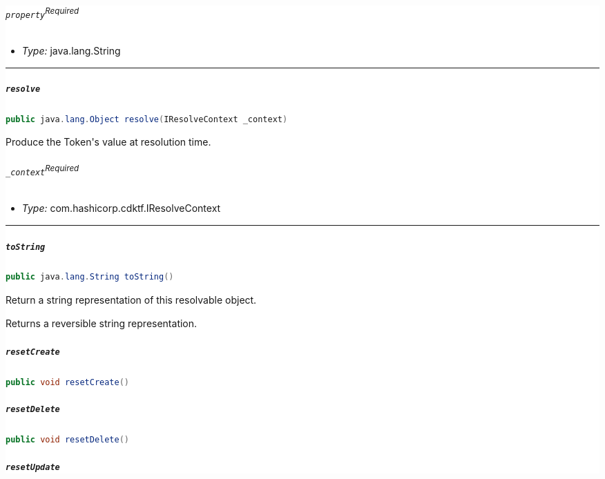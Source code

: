###### `property`<sup>Required</sup> <a name="property" id="@cdktf/provider-opentelekomcloud.erFlowLogV3.ErFlowLogV3TimeoutsOutputReference.interpolationForAttribute.parameter.property"></a>

- *Type:* java.lang.String

---

##### `resolve` <a name="resolve" id="@cdktf/provider-opentelekomcloud.erFlowLogV3.ErFlowLogV3TimeoutsOutputReference.resolve"></a>

```java
public java.lang.Object resolve(IResolveContext _context)
```

Produce the Token's value at resolution time.

###### `_context`<sup>Required</sup> <a name="_context" id="@cdktf/provider-opentelekomcloud.erFlowLogV3.ErFlowLogV3TimeoutsOutputReference.resolve.parameter._context"></a>

- *Type:* com.hashicorp.cdktf.IResolveContext

---

##### `toString` <a name="toString" id="@cdktf/provider-opentelekomcloud.erFlowLogV3.ErFlowLogV3TimeoutsOutputReference.toString"></a>

```java
public java.lang.String toString()
```

Return a string representation of this resolvable object.

Returns a reversible string representation.

##### `resetCreate` <a name="resetCreate" id="@cdktf/provider-opentelekomcloud.erFlowLogV3.ErFlowLogV3TimeoutsOutputReference.resetCreate"></a>

```java
public void resetCreate()
```

##### `resetDelete` <a name="resetDelete" id="@cdktf/provider-opentelekomcloud.erFlowLogV3.ErFlowLogV3TimeoutsOutputReference.resetDelete"></a>

```java
public void resetDelete()
```

##### `resetUpdate` <a name="resetUpdate" id="@cdktf/provider-opentelekomcloud.erFlowLogV3.ErFlowLogV3TimeoutsOutputReference.resetUpdate"></a>
